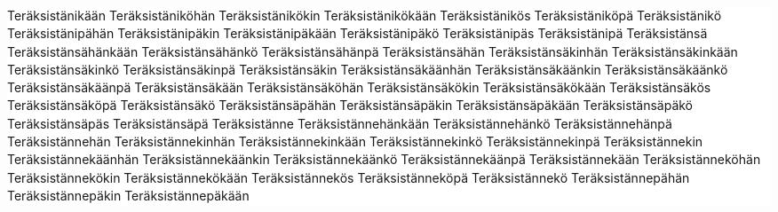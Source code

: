 Teräksistänikään
Teräksistäniköhän
Teräksistänikökin
Teräksistänikökään
Teräksistänikös
Teräksistäniköpä
Teräksistänikö
Teräksistänipähän
Teräksistänipäkin
Teräksistänipäkään
Teräksistänipäkö
Teräksistänipäs
Teräksistänipä
Teräksistänsä
Teräksistänsähänkään
Teräksistänsähänkö
Teräksistänsähänpä
Teräksistänsähän
Teräksistänsäkinhän
Teräksistänsäkinkään
Teräksistänsäkinkö
Teräksistänsäkinpä
Teräksistänsäkin
Teräksistänsäkäänhän
Teräksistänsäkäänkin
Teräksistänsäkäänkö
Teräksistänsäkäänpä
Teräksistänsäkään
Teräksistänsäköhän
Teräksistänsäkökin
Teräksistänsäkökään
Teräksistänsäkös
Teräksistänsäköpä
Teräksistänsäkö
Teräksistänsäpähän
Teräksistänsäpäkin
Teräksistänsäpäkään
Teräksistänsäpäkö
Teräksistänsäpäs
Teräksistänsäpä
Teräksistänne
Teräksistännehänkään
Teräksistännehänkö
Teräksistännehänpä
Teräksistännehän
Teräksistännekinhän
Teräksistännekinkään
Teräksistännekinkö
Teräksistännekinpä
Teräksistännekin
Teräksistännekäänhän
Teräksistännekäänkin
Teräksistännekäänkö
Teräksistännekäänpä
Teräksistännekään
Teräksistänneköhän
Teräksistännekökin
Teräksistännekökään
Teräksistännekös
Teräksistänneköpä
Teräksistännekö
Teräksistännepähän
Teräksistännepäkin
Teräksistännepäkään